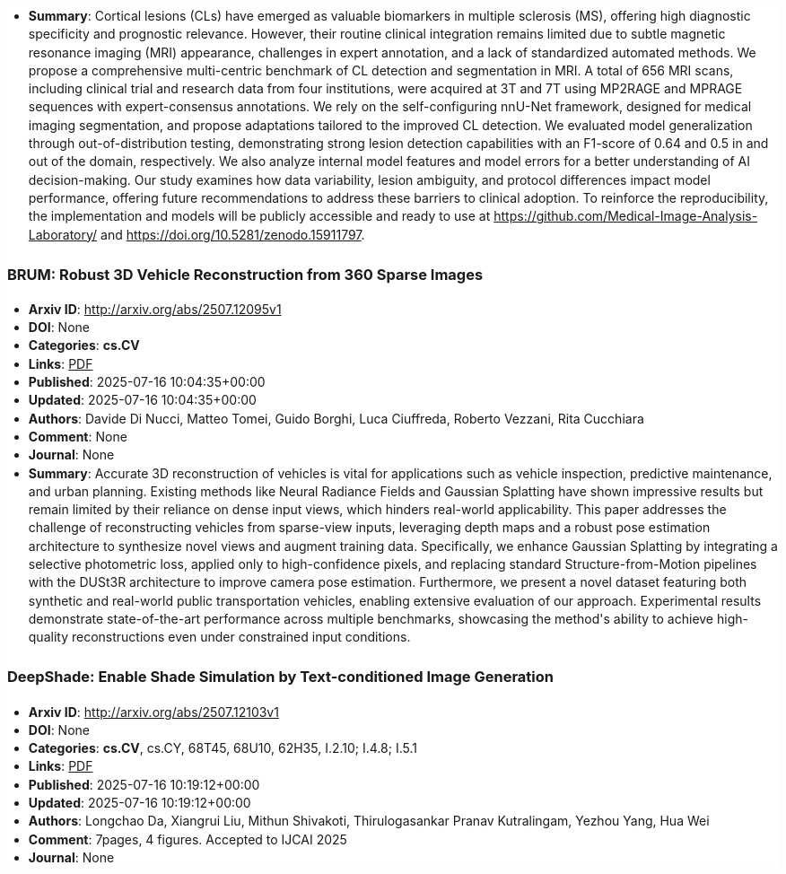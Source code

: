 - **Summary**: Cortical lesions (CLs) have emerged as valuable biomarkers in multiple sclerosis (MS), offering high diagnostic specificity and prognostic relevance. However, their routine clinical integration remains limited due to subtle magnetic resonance imaging (MRI) appearance, challenges in expert annotation, and a lack of standardized automated methods. We propose a comprehensive multi-centric benchmark of CL detection and segmentation in MRI. A total of 656 MRI scans, including clinical trial and research data from four institutions, were acquired at 3T and 7T using MP2RAGE and MPRAGE sequences with expert-consensus annotations. We rely on the self-configuring nnU-Net framework, designed for medical imaging segmentation, and propose adaptations tailored to the improved CL detection. We evaluated model generalization through out-of-distribution testing, demonstrating strong lesion detection capabilities with an F1-score of 0.64 and 0.5 in and out of the domain, respectively. We also analyze internal model features and model errors for a better understanding of AI decision-making. Our study examines how data variability, lesion ambiguity, and protocol differences impact model performance, offering future recommendations to address these barriers to clinical adoption. To reinforce the reproducibility, the implementation and models will be publicly accessible and ready to use at https://github.com/Medical-Image-Analysis-Laboratory/ and https://doi.org/10.5281/zenodo.15911797.



### BRUM: Robust 3D Vehicle Reconstruction from 360 Sparse Images
- **Arxiv ID**: http://arxiv.org/abs/2507.12095v1
- **DOI**: None
- **Categories**: **cs.CV**
- **Links**: [PDF](http://arxiv.org/pdf/2507.12095v1)
- **Published**: 2025-07-16 10:04:35+00:00
- **Updated**: 2025-07-16 10:04:35+00:00
- **Authors**: Davide Di Nucci, Matteo Tomei, Guido Borghi, Luca Ciuffreda, Roberto Vezzani, Rita Cucchiara
- **Comment**: None
- **Journal**: None
- **Summary**: Accurate 3D reconstruction of vehicles is vital for applications such as vehicle inspection, predictive maintenance, and urban planning. Existing methods like Neural Radiance Fields and Gaussian Splatting have shown impressive results but remain limited by their reliance on dense input views, which hinders real-world applicability. This paper addresses the challenge of reconstructing vehicles from sparse-view inputs, leveraging depth maps and a robust pose estimation architecture to synthesize novel views and augment training data. Specifically, we enhance Gaussian Splatting by integrating a selective photometric loss, applied only to high-confidence pixels, and replacing standard Structure-from-Motion pipelines with the DUSt3R architecture to improve camera pose estimation. Furthermore, we present a novel dataset featuring both synthetic and real-world public transportation vehicles, enabling extensive evaluation of our approach. Experimental results demonstrate state-of-the-art performance across multiple benchmarks, showcasing the method's ability to achieve high-quality reconstructions even under constrained input conditions.



### DeepShade: Enable Shade Simulation by Text-conditioned Image Generation
- **Arxiv ID**: http://arxiv.org/abs/2507.12103v1
- **DOI**: None
- **Categories**: **cs.CV**, cs.CY, 68T45, 68U10, 62H35, I.2.10; I.4.8; I.5.1
- **Links**: [PDF](http://arxiv.org/pdf/2507.12103v1)
- **Published**: 2025-07-16 10:19:12+00:00
- **Updated**: 2025-07-16 10:19:12+00:00
- **Authors**: Longchao Da, Xiangrui Liu, Mithun Shivakoti, Thirulogasankar Pranav Kutralingam, Yezhou Yang, Hua Wei
- **Comment**: 7pages, 4 figures. Accepted to IJCAI 2025
- **Journal**: None